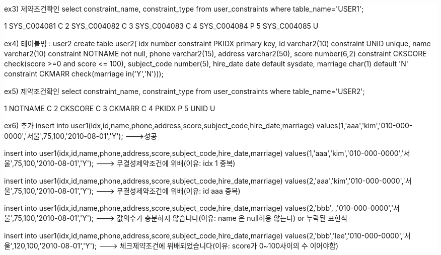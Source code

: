 ex3) 제약조건확인
select  constraint_name, constraint_type
from user_constraints
where table_name='USER1';

1	SYS_C004081	C
2	SYS_C004082	C
3	SYS_C004083	C
4	SYS_C004084	P
5	SYS_C004085	U

ex4) 테이블명 : user2
create table user2(
idx     number        constraint PKIDX primary key,
id      varchar2(10)  constraint UNID unique,
name    varchar2(10)  constraint NOTNAME not null,
phone   varchar2(15),
address varchar2(50),
score   number(6,2)   constraint CKSCORE check(score >=0 and score <= 100),
subject_code  number(5),
hire_date  date default sysdate,
marriage   char(1)  default 'N' constraint CKMARR check(marriage in('Y','N')));

ex5) 제약조건확인
select  constraint_name, constraint_type
from user_constraints
where table_name='USER2';

1	NOTNAME       C
2	CKSCORE       C
3	CKMARR	        C
4	PKIDX	        P
5	UNID	        U

ex6) 추가
insert into user1(idx,id,name,phone,address,score,subject_code,hire_date,marriage)
values(1,'aaa','kim','010-000-0000','서울',75,100,'2010-08-01','Y');
--->성공

insert into user1(idx,id,name,phone,address,score,subject_code,hire_date,marriage)
values(1,'aaa','kim','010-000-0000','서울',75,100,'2010-08-01','Y');
--->  무결성제약조건에 위배(이유: idx  1 중복)

insert into user1(idx,id,name,phone,address,score,subject_code,hire_date,marriage)
values(2,'aaa','kim','010-000-0000','서울',75,100,'2010-08-01','Y');
--->  무결성제약조건에 위배(이유: id  aaa 중복)

insert into user1(idx,id,name,phone,address,score,subject_code,hire_date,marriage)
values(2,'bbb', ,'010-000-0000','서울',75,100,'2010-08-01','Y');
---> 값의수가 충분하지 않습니다(이유: name 은 null허용 않는다)
     or  누락된 표현식

insert into user1(idx,id,name,phone,address,score,subject_code,hire_date,marriage)
values(2,'bbb','lee','010-000-0000','서울',120,100,'2010-08-01','Y');
---> 체크제약조건에 위배되었습니다(이유: score가 0~100사이의 수 이어야함)
